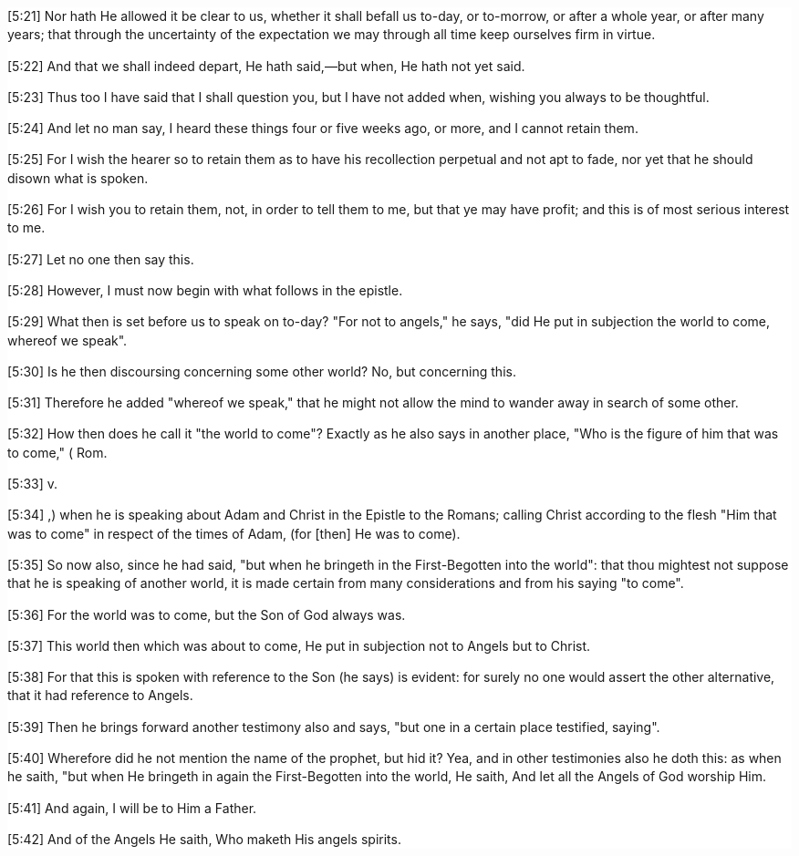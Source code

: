 [5:21] Nor hath He allowed it be clear to us, whether it shall befall us to-day, or to-morrow, or after a whole year, or after many years; that through the uncertainty of the expectation we may through all time keep ourselves firm in virtue.

[5:22] And that we shall indeed depart, He hath said,—but when, He hath not yet said.

[5:23] Thus too I have said that I shall question you, but I have not added when, wishing you always to be thoughtful.

[5:24] And let no man say, I heard these things four or five weeks ago, or more, and I cannot retain them.

[5:25] For I wish the hearer so to retain them as to have his recollection perpetual and not apt to fade, nor yet that he should disown what is spoken.

[5:26] For I wish you to retain them, not, in order to tell them to me, but that ye may have profit; and this is of most serious interest to me.

[5:27] Let no one then say this.

[5:28] However, I must now begin with what follows in the epistle.

[5:29] What then is set before us to speak on to-day?  "For not to angels," he says, "did He put in subjection the world to come, whereof we speak".

[5:30] Is he then discoursing concerning some other world? No, but concerning this.

[5:31] Therefore he added "whereof we speak," that he might not allow the mind to wander away in search of some other.

[5:32] How then does he call it "the world to come"? Exactly as he also says in another place, "Who is the figure of him that was to come," ( Rom.

[5:33] v.

[5:34] ,) when he is speaking about Adam and Christ in the Epistle to the Romans; calling Christ according to the flesh "Him that was to come" in respect of the times of Adam, (for [then] He was to come).

[5:35] So now also, since he had said, "but when he bringeth in the First-Begotten into the world": that thou mightest not suppose that he is speaking of another world, it is made certain from many considerations and from his saying "to come".

[5:36] For the world was to come, but the Son of God always was.

[5:37] This world then which was about to come, He put in subjection not to Angels but to Christ.

[5:38] For that this is spoken with reference to the Son (he says) is evident: for surely no one would assert the other alternative, that it had reference to Angels.

[5:39] Then he brings forward another testimony also and says, "but one in a certain place testified, saying".

[5:40] Wherefore did he not mention the name of the prophet, but hid it? Yea, and in other testimonies also he doth this: as when he saith, "but when He bringeth in again the First-Begotten into the world, He saith, And let all the Angels of God worship Him.

[5:41] And again, I will be to Him a Father.

[5:42] And of the Angels He saith, Who maketh His angels spirits.
